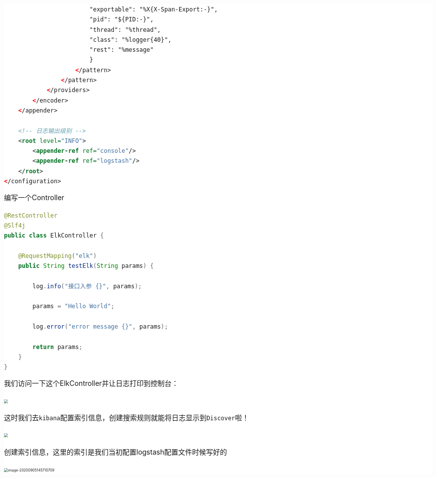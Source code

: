 ```xml
                        "exportable": "%X{X-Span-Export:-}",
                        "pid": "${PID:-}",
                        "thread": "%thread",
                        "class": "%logger{40}",
                        "rest": "%message"
                        }
                    </pattern>
                </pattern>
            </providers>
        </encoder>
    </appender>

    <!-- 日志输出级别 -->
    <root level="INFO">
        <appender-ref ref="console"/>
        <appender-ref ref="logstash"/>
    </root>
</configuration>
```

编写一个Controller

```java
@RestController
@Slf4j
public class ElkController {

    @RequestMapping("elk")
    public String testElk(String params) {

        log.info("接口入参 {}", params);

        params = "Hello World";

        log.error("error message {}", params);

        return params;
    }
}
```

我们访问一下这个ElkController并让日志打印到控制台：

<img src="http://cg-mall.oss-cn-shanghai.aliyuncs.com/blog/img004.png" style="zoom:50%;" />

这时我们去`kibana`配置索引信息，创建搜索规则就能将日志显示到`Discover`啦！

<img src="http://cg-mall.oss-cn-shanghai.aliyuncs.com/blog/img005.png" style="zoom:50%;" />

创建索引信息，这里的索引是我们当初配置logstash配置文件时候写好的

<img src="http://cg-mall.oss-cn-shanghai.aliyuncs.com/blog/image-20200905145710709.png" alt="image-20200905145710709" style="zoom:50%;" />
